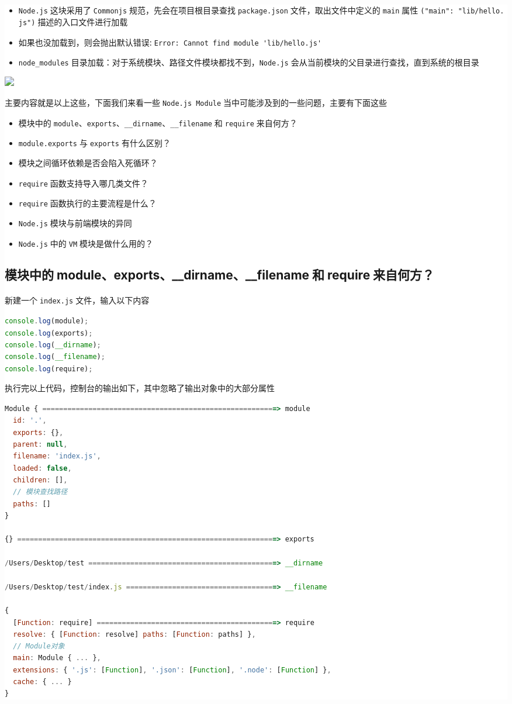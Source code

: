   * `Node.js` 这块采用了 `Commonjs` 规范，先会在项目根目录查找 `package.json` 文件，取出文件中定义的 `main` 属性 `("main": "lib/hello.js")` 描述的入口文件进行加载
  
  * 如果也没加载到，则会抛出默认错误: `Error: Cannot find module 'lib/hello.js'`

* `node_modules` 目录加载：对于系统模块、路径文件模块都找不到，`Node.js` 会从当前模块的父目录进行查找，直到系统的根目录

![](https://raw.githubusercontent.com/heptaluan/blog/master/backups/cdn/node/23.png)


主要内容就是以上这些，下面我们来看一些 `Node.js Module` 当中可能涉及到的一些问题，主要有下面这些

* 模块中的 `module`、`exports`、`__dirname`、`__filename` 和 `require` 来自何方？

* `module.exports` 与 `exports` 有什么区别？

* 模块之间循环依赖是否会陷入死循环？

* `require` 函数支持导入哪几类文件？

* `require` 函数执行的主要流程是什么？

* `Node.js` 模块与前端模块的异同

* `Node.js` 中的 `VM` 模块是做什么用的？





## 模块中的 module、exports、__dirname、__filename 和 require 来自何方？

新建一个 `index.js` 文件，输入以下内容

```js
console.log(module);
console.log(exports);
console.log(__dirname);
console.log(__filename);
console.log(require);
```

执行完以上代码，控制台的输出如下，其中忽略了输出对象中的大部分属性

```js
Module { ========================================================> module
  id: '.',
  exports: {},
  parent: null,
  filename: 'index.js',
  loaded: false,
  children: [],
  // 模块查找路径
  paths: []
}

{} ==============================================================> exports

/Users/Desktop/test =============================================> __dirname

/Users/Desktop/test/index.js ====================================> __filename

{ 
  [Function: require] ===========================================> require
  resolve: { [Function: resolve] paths: [Function: paths] },
  // Module对象
  main: Module { ... },
  extensions: { '.js': [Function], '.json': [Function], '.node': [Function] },
  cache: { ... } 
}
```
